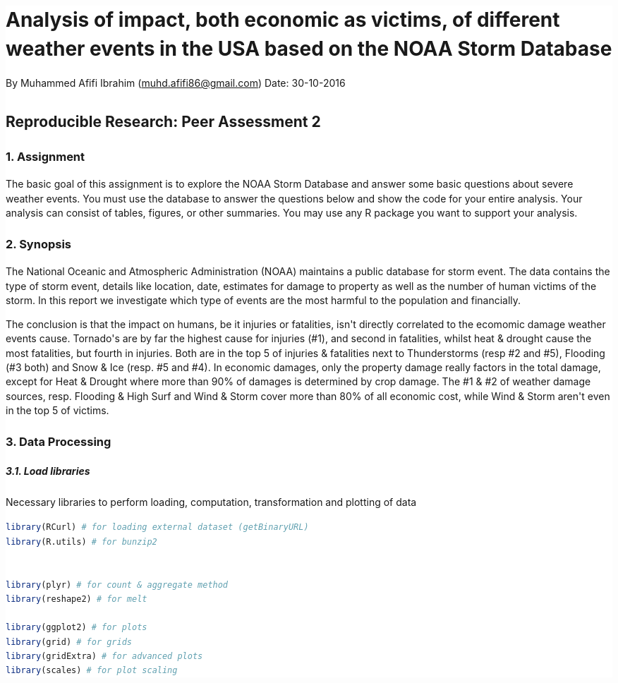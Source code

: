 # Analysis of impact, both economic as victims, of different weather events in the USA based on the NOAA Storm Database

By Muhammed Afifi Ibrahim (muhd.afifi86@gmail.com)
Date: 30-10-2016

## Reproducible Research: Peer Assessment 2

### 1. Assignment

The basic goal of this assignment is to explore the NOAA Storm Database and answer some basic questions about severe weather events. You must use the database to answer the questions below and show the code for your entire analysis. Your analysis can consist of tables, figures, or other summaries. You may use any R package you want to support your analysis.

### 2. Synopsis

The National Oceanic and Atmospheric Administration (NOAA) maintains a public database for storm event. The data contains the type of storm event, details like location, date, estimates for damage to property as well as the number of human victims of the storm. In this report we investigate which type of events are the most harmful to the population and financially.

The conclusion is that the impact on humans, be it injuries or fatalities, isn't directly correlated to the ecomomic damage weather events cause. Tornado's are by far the highest cause for injuries (#1), and second in fatalities,  whilst heat & drought cause the most fatalities, but fourth in injuries. Both are in the top 5 of injuries & fatalities next to Thunderstorms (resp #2 and #5), Flooding (#3 both) and Snow & Ice (resp. #5 and #4).
In economic damages, only the property damage really factors in the total damage, except for Heat & Drought where more than 90% of damages is determined by crop damage. The #1 & #2 of weather damage sources, resp. Flooding & High Surf and Wind & Storm cover more than 80% of all economic cost, while Wind & Storm aren't even in the top 5 of victims.


### 3. Data Processing


##### 3.1. Load libraries
Necessary libraries to perform loading, computation, transformation and plotting of data

```r
library(RCurl) # for loading external dataset (getBinaryURL)
library(R.utils) # for bunzip2


library(plyr) # for count & aggregate method
library(reshape2) # for melt 

library(ggplot2) # for plots
library(grid) # for grids
library(gridExtra) # for advanced plots
library(scales) # for plot scaling
```
